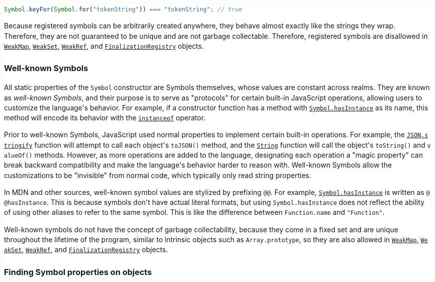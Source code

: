 
```js
Symbol.keyFor(Symbol.for("tokenString")) === "tokenString"; // true
```


Because registered symbols can be arbitrarily created anywhere, they
behave almost exactly like the strings they wrap. Therefore, they are
not guaranteed to be unique and are not garbage collectable. Therefore,
registered symbols are disallowed in [`WeakMap`](weakmap),
[`WeakSet`](weakset), [`WeakRef`](weakref), and
[`FinalizationRegistry`](finalizationregistry) objects.



 
### Well-known Symbols 

 
All static properties of the `Symbol` constructor are Symbols
themselves, whose values are constant across realms. They are known as
*well-known Symbols*, and their purpose is to serve as \"protocols\" for
certain built-in JavaScript operations, allowing users to customize the
language\'s behavior. For example, if a constructor function has a
method with [`Symbol.hasInstance`](symbol/hasinstance) as its name, this
method will encode its behavior with the
[`instanceof`](../operators/instanceof) operator.

Prior to well-known Symbols, JavaScript used normal properties to
implement certain built-in operations. For example, the
[`JSON.stringify`](json/stringify) function will attempt to call each
object\'s `toJSON()` method, and the [`String`](string/string) function
will call the object\'s `toString()` and `valueOf()` methods. However,
as more operations are added to the language, designating each operation
a \"magic property\" can break backward compatibility and make the
language\'s behavior harder to reason with. Well-known Symbols allow the
customizations to be \"invisible\" from normal code, which typically
only read string properties.

In MDN and other sources, well-known symbol values are stylized by
prefixing `@@`. For example, [`Symbol.hasInstance`](symbol/hasinstance)
is written as `@@hasInstance`. This is because symbols don\'t have
actual literal formats, but using `Symbol.hasInstance` does not reflect
the ability of using other aliases to refer to the same symbol. This is
like the difference between `Function.name` and `"Function"`.

Well-known symbols do not have the concept of garbage collectability,
because they come in a fixed set and are unique throughout the lifetime
of the program, similar to intrinsic objects such as `Array.prototype`,
so they are also allowed in [`WeakMap`](weakmap), [`WeakSet`](weakset),
[`WeakRef`](weakref), and [`FinalizationRegistry`](finalizationregistry)
objects.



 
### Finding Symbol properties on objects 
